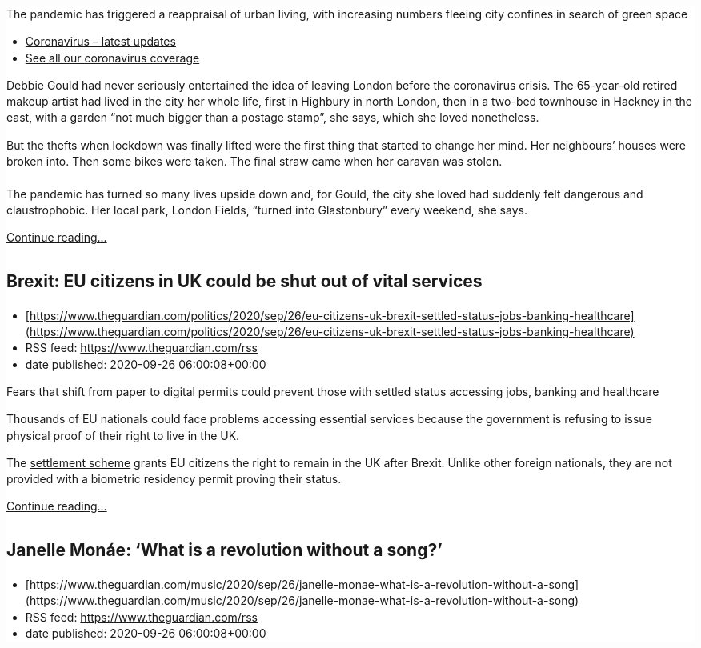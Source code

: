 <p>The pandemic has triggered a reappraisal of urban living, with increasing numbers fleeing city confines in search of green space<br /></p><ul><li><a href="https://www.theguardian.com/world/series/coronavirus-live/latest">Coronavirus – latest updates</a></li><li><a href="https://www.theguardian.com/world/coronavirus-outbreak">See all our coronavirus coverage</a></li></ul><p>Debbie Gould had never seriously entertained the idea of leaving London before the coronavirus crisis. The 65-year-old retired makeup artist had lived in the city her whole life, first in Highbury in north London, then in a two-bed townhouse in Hackney in the east, with a garden “not much bigger than a postage stamp”, she says, which she loved nonetheless.</p><p>But the thefts when lockdown was finally lifted were the first thing that started to change her mind. Her neighbours’ houses were broken into. Then some bikes were taken. The final straw came when her caravan was stolen.<br /><br />The pandemic has turned so many lives upside down and, for Gould, the city she loved had suddenly felt dangerous and claustrophobic. Her local park, London Fields, “turned into Glastonbury” every weekend, she says.</p> <a href="https://www.theguardian.com/world/2020/sep/26/escape-country-covid-exodus-britain-cities-pandemic-urban-green-space">Continue reading...</a>

## Brexit: EU citizens in UK could be shut out of vital services
 - [https://www.theguardian.com/politics/2020/sep/26/eu-citizens-uk-brexit-settled-status-jobs-banking-healthcare](https://www.theguardian.com/politics/2020/sep/26/eu-citizens-uk-brexit-settled-status-jobs-banking-healthcare)
 - RSS feed: https://www.theguardian.com/rss
 - date published: 2020-09-26 06:00:08+00:00

<p>Fears that shift from paper to digital permits could prevent those with settled status accessing jobs, banking and healthcare</p><p>Thousands of EU nationals could face problems accessing essential services because the government is refusing to issue physical proof of their right to live in the UK.</p><p>The <a href="https://www.gov.uk/settled-status-eu-citizens-families?utm_campaign=transition_p1&amp;utm_medium=cpc&amp;utm_source=seg&amp;utm_content=eut__act84&amp;">settlement </a><a href="https://www.gov.uk/settled-status-eu-citizens-families?utm_campaign=transition_p1&amp;utm_medium=cpc&amp;utm_source=seg&amp;utm_content=eut__act84&amp;">scheme</a> grants EU citizens the right to remain in the UK after Brexit. Unlike other foreign nationals, they are not provided with a biometric residency permit proving their status.</p> <a href="https://www.theguardian.com/politics/2020/sep/26/eu-citizens-uk-brexit-settled-status-jobs-banking-healthcare">Continue reading...</a>

## Janelle Monáe: ‘What is a revolution without a song?’
 - [https://www.theguardian.com/music/2020/sep/26/janelle-monae-what-is-a-revolution-without-a-song](https://www.theguardian.com/music/2020/sep/26/janelle-monae-what-is-a-revolution-without-a-song)
 - RSS feed: https://www.theguardian.com/rss
 - date published: 2020-09-26 06:00:08+00:00
